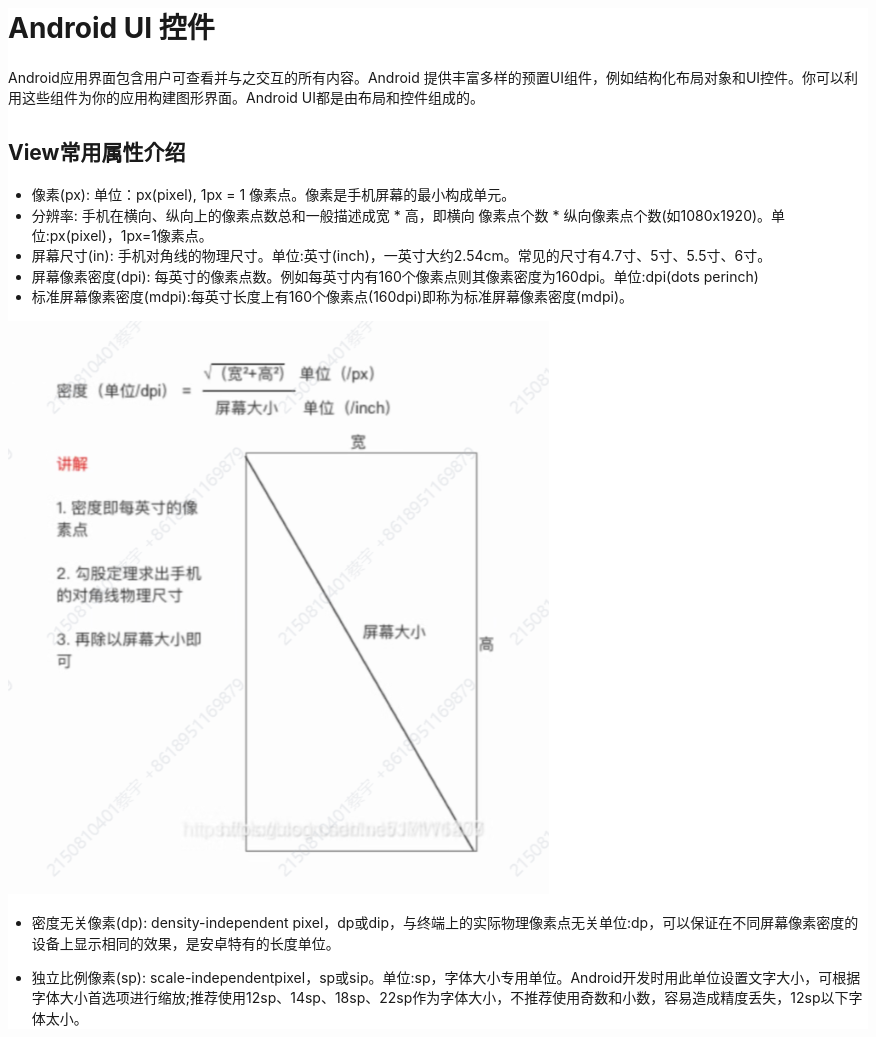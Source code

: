 # Android UI 控件

Android应用界面包含用户可查看并与之交互的所有内容。Android 提供丰富多样的预置UI组件，例如结构化布局对象和UI控件。你可以利用这些组件为你的应用构建图形界面。Android UI都是由布局和控件组成的。

## View常用属性介绍

- 像素(px): 单位：px(pixel), 1px = 1 像素点。像素是手机屏幕的最小构成单元。
- 分辨率: 手机在横向、纵向上的像素点数总和一般描述成宽 \* 高，即横向
像素点个数 \* 纵向像素点个数(如1080x1920)。单位:px(pixel)，1px=1像素点。
- 屏幕尺寸(in): 手机对角线的物理尺寸。单位:英寸(inch)，一英寸大约2.54cm。常见的尺寸有4.7寸、5寸、5.5寸、6寸。
- 屏幕像素密度(dpi): 每英寸的像素点数。例如每英寸内有160个像素点则其像素密度为160dpi。单位:dpi(dots perinch)
- 标准屏幕像素密度(mdpi):每英寸长度上有160个像素点(160dpi)即称为标准屏幕像素密度(mdpi)。

![dpi1](/image_day_3/dpi1.png)

- 密度无关像素(dp): density-independent pixel，dp或dip，与终端上的实际物理像素点无关单位:dp，可以保证在不同屏幕像素密度的设备上显示相同的效果，是安卓特有的长度单位。

- 独立比例像素(sp): scale-independentpixel，sp或sip。单位:sp，字体大小专用单位。Android开发时用此单位设置文字大小，可根据字体大小首选项进行缩放;推荐使用12sp、14sp、18sp、22sp作为字体大小，不推荐使用奇数和小数，容易造成精度丢失，12sp以下字体太小。
